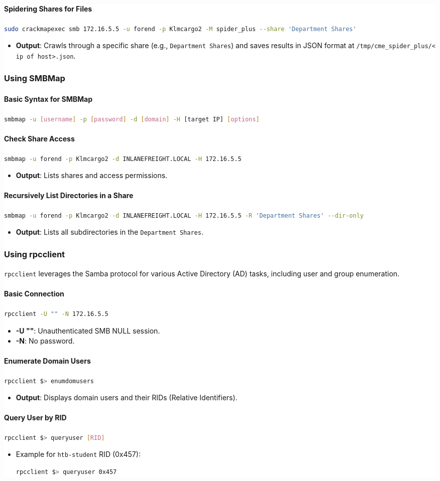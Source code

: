 #### **Spidering Shares for Files**
```bash
sudo crackmapexec smb 172.16.5.5 -u forend -p Klmcargo2 -M spider_plus --share 'Department Shares'
```
- **Output**: Crawls through a specific share (e.g., `Department Shares`) and saves results in JSON format at `/tmp/cme_spider_plus/<ip of host>.json`.



### **Using SMBMap**

#### **Basic Syntax for SMBMap**
```bash
smbmap -u [username] -p [password] -d [domain] -H [target IP] [options]
```

#### **Check Share Access**
```bash
smbmap -u forend -p Klmcargo2 -d INLANEFREIGHT.LOCAL -H 172.16.5.5
```
- **Output**: Lists shares and access permissions.

#### **Recursively List Directories in a Share**
```bash
smbmap -u forend -p Klmcargo2 -d INLANEFREIGHT.LOCAL -H 172.16.5.5 -R 'Department Shares' --dir-only
```
- **Output**: Lists all subdirectories in the `Department Shares`.




### **Using rpcclient**
`rpcclient` leverages the Samba protocol for various Active Directory (AD) tasks, including user and group enumeration.

#### **Basic Connection**
```bash
rpcclient -U "" -N 172.16.5.5
```
- **-U ""**: Unauthenticated SMB NULL session.
- **-N**: No password.

#### **Enumerate Domain Users**
```bash
rpcclient $> enumdomusers
```
- **Output**: Displays domain users and their RIDs (Relative Identifiers).

#### **Query User by RID**
```bash
rpcclient $> queryuser [RID]
```
- Example for `htb-student` RID (0x457):
  ```bash
  rpcclient $> queryuser 0x457
  ```
